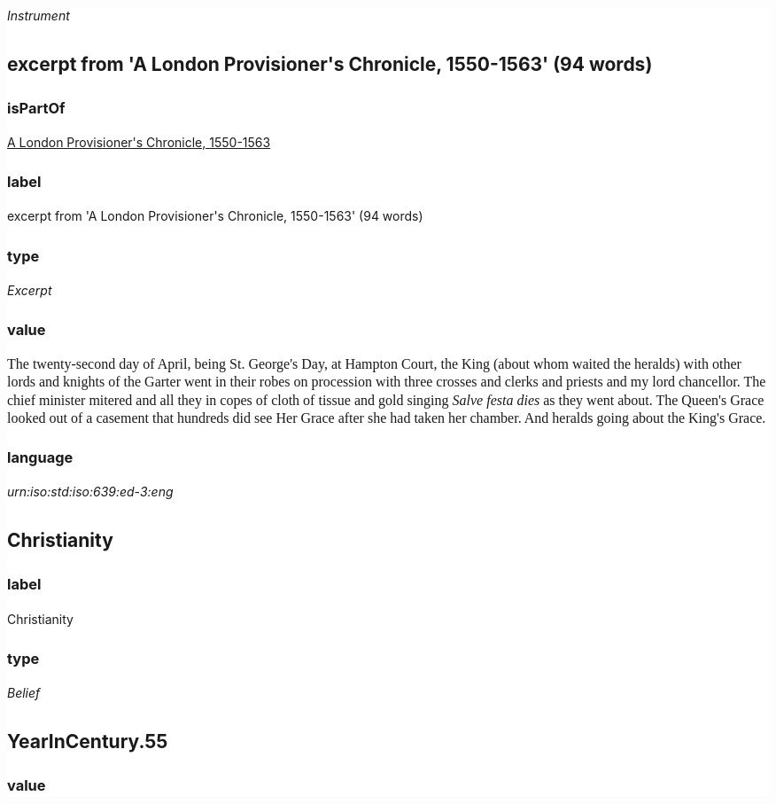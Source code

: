 
*Instrument*

## excerpt from 'A London Provisioner's Chronicle, 1550-1563' (94 words)

### isPartOf


[A London Provisioner's Chronicle, 1550-1563](#A-London-Provisioner's-Chronicle-1550-1563)

### label


excerpt from 'A London Provisioner's Chronicle, 1550-1563' (94 words)

### type


*Excerpt*

### value


<p><span style="font-size: 12.0pt; line-height: 115%; font-family: 'Calibri','sans-serif'; mso-ascii-theme-font: minor-latin; mso-fareast-font-family: Calibri; mso-fareast-theme-font: minor-latin; mso-hansi-theme-font: minor-latin; mso-bidi-font-family: 'Times New Roman'; mso-bidi-theme-font: minor-bidi; mso-ansi-language: EN-GB; mso-fareast-language: EN-US; mso-bidi-language: AR-SA;">The twenty-second day of April, being St. George's Day, at Hampton Court, the King (about whom waited the heralds) with other lords and knights of the Garter went in their robes on procession with three crosses and clerks and priests and my lord chancellor. The chief minister mitered and all they in copes of cloth of tissue and gold singing <em>Salve festa dies </em>as they went about. The Queen's Grace looked out of a casement that hundreds did see Her Grace after she had taken her chamber. And heralds going about the King's Grace.</span></p>

### language


*urn:iso:std:iso:639:ed-3:eng*

## Christianity

### label


Christianity

### type


*Belief*

## YearInCentury.55

### value
